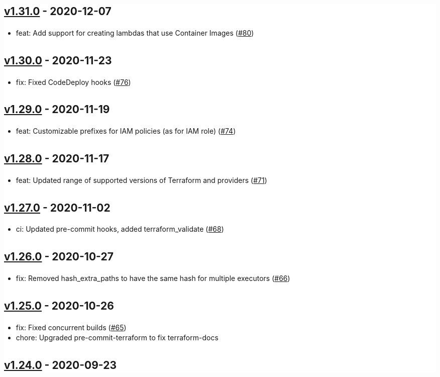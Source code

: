 
<a name="v1.31.0"></a>
## [v1.31.0] - 2020-12-07

- feat: Add support for creating lambdas that use Container Images ([#80](https://github.com/terraform-aws-modules/terraform-aws-lambda/issues/80))


<a name="v1.30.0"></a>
## [v1.30.0] - 2020-11-23

- fix: Fixed CodeDeploy hooks ([#76](https://github.com/terraform-aws-modules/terraform-aws-lambda/issues/76))


<a name="v1.29.0"></a>
## [v1.29.0] - 2020-11-19

- feat: Customizable prefixes for IAM policies (as for IAM role) ([#74](https://github.com/terraform-aws-modules/terraform-aws-lambda/issues/74))


<a name="v1.28.0"></a>
## [v1.28.0] - 2020-11-17

- feat: Updated range of supported versions of Terraform and providers ([#71](https://github.com/terraform-aws-modules/terraform-aws-lambda/issues/71))


<a name="v1.27.0"></a>
## [v1.27.0] - 2020-11-02

- ci: Updated pre-commit hooks, added terraform_validate ([#68](https://github.com/terraform-aws-modules/terraform-aws-lambda/issues/68))


<a name="v1.26.0"></a>
## [v1.26.0] - 2020-10-27

- fix: Removed hash_extra_paths to have the same hash for multiple executors ([#66](https://github.com/terraform-aws-modules/terraform-aws-lambda/issues/66))


<a name="v1.25.0"></a>
## [v1.25.0] - 2020-10-26

- fix: Fixed concurrent builds ([#65](https://github.com/terraform-aws-modules/terraform-aws-lambda/issues/65))
- chore: Upgraded pre-commit-terraform to fix terraform-docs


<a name="v1.24.0"></a>
## [v1.24.0] - 2020-09-23


[Unreleased]: https://github.com/terraform-aws-modules/terraform-aws-lambda/compare/v2.27.0...HEAD
[v2.27.0]: https://github.com/terraform-aws-modules/terraform-aws-lambda/compare/v2.26.0...v2.27.0
[v2.26.0]: https://github.com/terraform-aws-modules/terraform-aws-lambda/compare/v2.25.0...v2.26.0
[v2.25.0]: https://github.com/terraform-aws-modules/terraform-aws-lambda/compare/v2.24.0...v2.25.0
[v2.24.0]: https://github.com/terraform-aws-modules/terraform-aws-lambda/compare/v2.23.0...v2.24.0
[v2.23.0]: https://github.com/terraform-aws-modules/terraform-aws-lambda/compare/v2.22.0...v2.23.0
[v2.22.0]: https://github.com/terraform-aws-modules/terraform-aws-lambda/compare/v2.21.0...v2.22.0
[v2.21.0]: https://github.com/terraform-aws-modules/terraform-aws-lambda/compare/v2.20.0...v2.21.0
[v2.20.0]: https://github.com/terraform-aws-modules/terraform-aws-lambda/compare/v2.19.0...v2.20.0
[v2.19.0]: https://github.com/terraform-aws-modules/terraform-aws-lambda/compare/v2.18.0...v2.19.0
[v2.18.0]: https://github.com/terraform-aws-modules/terraform-aws-lambda/compare/v2.17.0...v2.18.0
[v2.17.0]: https://github.com/terraform-aws-modules/terraform-aws-lambda/compare/v2.16.0...v2.17.0
[v2.16.0]: https://github.com/terraform-aws-modules/terraform-aws-lambda/compare/v2.15.0...v2.16.0
[v2.15.0]: https://github.com/terraform-aws-modules/terraform-aws-lambda/compare/v2.14.0...v2.15.0
[v2.14.0]: https://github.com/terraform-aws-modules/terraform-aws-lambda/compare/v2.13.0...v2.14.0
[v2.13.0]: https://github.com/terraform-aws-modules/terraform-aws-lambda/compare/v2.12.0...v2.13.0
[v2.12.0]: https://github.com/terraform-aws-modules/terraform-aws-lambda/compare/v2.11.0...v2.12.0
[v2.11.0]: https://github.com/terraform-aws-modules/terraform-aws-lambda/compare/v2.10.0...v2.11.0
[v2.10.0]: https://github.com/terraform-aws-modules/terraform-aws-lambda/compare/v2.9.0...v2.10.0
[v2.9.0]: https://github.com/terraform-aws-modules/terraform-aws-lambda/compare/v2.8.0...v2.9.0
[v2.8.0]: https://github.com/terraform-aws-modules/terraform-aws-lambda/compare/v2.7.0...v2.8.0
[v2.7.0]: https://github.com/terraform-aws-modules/terraform-aws-lambda/compare/v2.6.0...v2.7.0
[v2.6.0]: https://github.com/terraform-aws-modules/terraform-aws-lambda/compare/v2.5.0...v2.6.0
[v2.5.0]: https://github.com/terraform-aws-modules/terraform-aws-lambda/compare/v2.4.0...v2.5.0
[v2.4.0]: https://github.com/terraform-aws-modules/terraform-aws-lambda/compare/v2.3.0...v2.4.0
[v2.3.0]: https://github.com/terraform-aws-modules/terraform-aws-lambda/compare/v2.2.0...v2.3.0
[v2.2.0]: https://github.com/terraform-aws-modules/terraform-aws-lambda/compare/v2.1.0...v2.2.0
[v2.1.0]: https://github.com/terraform-aws-modules/terraform-aws-lambda/compare/v2.0.0...v2.1.0
[v2.0.0]: https://github.com/terraform-aws-modules/terraform-aws-lambda/compare/v1.48.0...v2.0.0
[v1.48.0]: https://github.com/terraform-aws-modules/terraform-aws-lambda/compare/v1.47.0...v1.48.0
[v1.47.0]: https://github.com/terraform-aws-modules/terraform-aws-lambda/compare/v1.46.0...v1.47.0
[v1.46.0]: https://github.com/terraform-aws-modules/terraform-aws-lambda/compare/v1.45.0...v1.46.0
[v1.45.0]: https://github.com/terraform-aws-modules/terraform-aws-lambda/compare/v1.44.0...v1.45.0
[v1.44.0]: https://github.com/terraform-aws-modules/terraform-aws-lambda/compare/v1.43.0...v1.44.0
[v1.43.0]: https://github.com/terraform-aws-modules/terraform-aws-lambda/compare/v1.42.0...v1.43.0
[v1.42.0]: https://github.com/terraform-aws-modules/terraform-aws-lambda/compare/v1.41.0...v1.42.0
[v1.41.0]: https://github.com/terraform-aws-modules/terraform-aws-lambda/compare/v1.40.0...v1.41.0
[v1.40.0]: https://github.com/terraform-aws-modules/terraform-aws-lambda/compare/v1.39.0...v1.40.0
[v1.39.0]: https://github.com/terraform-aws-modules/terraform-aws-lambda/compare/v1.38.0...v1.39.0
[v1.38.0]: https://github.com/terraform-aws-modules/terraform-aws-lambda/compare/v1.37.0...v1.38.0
[v1.37.0]: https://github.com/terraform-aws-modules/terraform-aws-lambda/compare/v1.36.0...v1.37.0
[v1.36.0]: https://github.com/terraform-aws-modules/terraform-aws-lambda/compare/v1.35.0...v1.36.0
[v1.35.0]: https://github.com/terraform-aws-modules/terraform-aws-lambda/compare/v1.34.0...v1.35.0
[v1.34.0]: https://github.com/terraform-aws-modules/terraform-aws-lambda/compare/v1.33.0...v1.34.0
[v1.33.0]: https://github.com/terraform-aws-modules/terraform-aws-lambda/compare/v1.32.0...v1.33.0
[v1.32.0]: https://github.com/terraform-aws-modules/terraform-aws-lambda/compare/v1.31.0...v1.32.0
[v1.31.0]: https://github.com/terraform-aws-modules/terraform-aws-lambda/compare/v1.30.0...v1.31.0
[v1.30.0]: https://github.com/terraform-aws-modules/terraform-aws-lambda/compare/v1.29.0...v1.30.0
[v1.29.0]: https://github.com/terraform-aws-modules/terraform-aws-lambda/compare/v1.28.0...v1.29.0
[v1.28.0]: https://github.com/terraform-aws-modules/terraform-aws-lambda/compare/v1.27.0...v1.28.0
[v1.27.0]: https://github.com/terraform-aws-modules/terraform-aws-lambda/compare/v1.26.0...v1.27.0
[v1.26.0]: https://github.com/terraform-aws-modules/terraform-aws-lambda/compare/v1.25.0...v1.26.0
[v1.25.0]: https://github.com/terraform-aws-modules/terraform-aws-lambda/compare/v1.24.0...v1.25.0
[v1.24.0]: https://github.com/terraform-aws-modules/terraform-aws-lambda/compare/v1.23.0...v1.24.0
[v1.23.0]: https://github.com/terraform-aws-modules/terraform-aws-lambda/compare/v1.22.0...v1.23.0
[v1.22.0]: https://github.com/terraform-aws-modules/terraform-aws-lambda/compare/v1.21.0...v1.22.0
[v1.21.0]: https://github.com/terraform-aws-modules/terraform-aws-lambda/compare/v1.20.0...v1.21.0
[v1.20.0]: https://github.com/terraform-aws-modules/terraform-aws-lambda/compare/v1.6.1...v1.20.0
[v1.6.1]: https://github.com/terraform-aws-modules/terraform-aws-lambda/compare/v1.19.0...v1.6.1
[v1.19.0]: https://github.com/terraform-aws-modules/terraform-aws-lambda/compare/v1.18.0...v1.19.0
[v1.18.0]: https://github.com/terraform-aws-modules/terraform-aws-lambda/compare/v1.17.0...v1.18.0
[v1.17.0]: https://github.com/terraform-aws-modules/terraform-aws-lambda/compare/v1.16.0...v1.17.0
[v1.16.0]: https://github.com/terraform-aws-modules/terraform-aws-lambda/compare/v1.15.0...v1.16.0
[v1.15.0]: https://github.com/terraform-aws-modules/terraform-aws-lambda/compare/v1.14.0...v1.15.0
[v1.14.0]: https://github.com/terraform-aws-modules/terraform-aws-lambda/compare/v1.13.0...v1.14.0
[v1.13.0]: https://github.com/terraform-aws-modules/terraform-aws-lambda/compare/v1.12.0...v1.13.0
[v1.12.0]: https://github.com/terraform-aws-modules/terraform-aws-lambda/compare/v1.11.0...v1.12.0
[v1.11.0]: https://github.com/terraform-aws-modules/terraform-aws-lambda/compare/v1.10.0...v1.11.0
[v1.10.0]: https://github.com/terraform-aws-modules/terraform-aws-lambda/compare/v1.9.0...v1.10.0
[v1.9.0]: https://github.com/terraform-aws-modules/terraform-aws-lambda/compare/v1.8.0...v1.9.0
[v1.8.0]: https://github.com/terraform-aws-modules/terraform-aws-lambda/compare/v1.7.0...v1.8.0
[v1.7.0]: https://github.com/terraform-aws-modules/terraform-aws-lambda/compare/v1.6.0...v1.7.0
[v1.6.0]: https://github.com/terraform-aws-modules/terraform-aws-lambda/compare/v1.5.0...v1.6.0
[v1.5.0]: https://github.com/terraform-aws-modules/terraform-aws-lambda/compare/v1.4.0...v1.5.0
[v1.4.0]: https://github.com/terraform-aws-modules/terraform-aws-lambda/compare/v1.3.0...v1.4.0
[v1.3.0]: https://github.com/terraform-aws-modules/terraform-aws-lambda/compare/v1.2.0...v1.3.0
[v1.2.0]: https://github.com/terraform-aws-modules/terraform-aws-lambda/compare/v1.1.0...v1.2.0
[v1.1.0]: https://github.com/terraform-aws-modules/terraform-aws-lambda/compare/v1.0.0...v1.1.0
[v1.0.0]: https://github.com/terraform-aws-modules/terraform-aws-lambda/compare/v0.0.1...v1.0.0